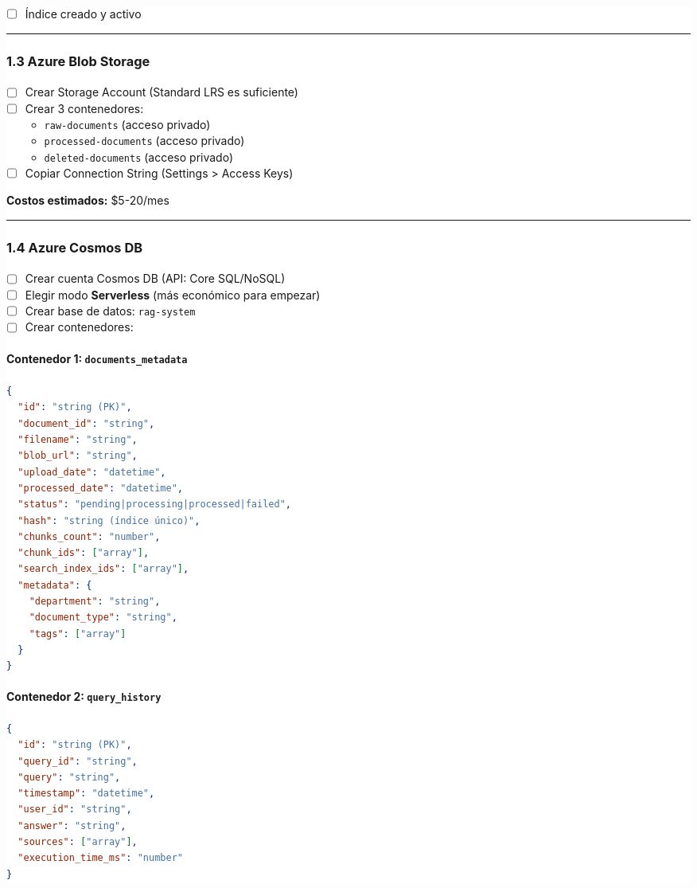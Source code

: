 - [ ] Índice creado y activo

---

### 1.3 Azure Blob Storage
- [ ] Crear Storage Account (Standard LRS es suficiente)
- [ ] Crear 3 contenedores:
  - `raw-documents` (acceso privado)
  - `processed-documents` (acceso privado)
  - `deleted-documents` (acceso privado)
- [ ] Copiar Connection String (Settings > Access Keys)

**Costos estimados:** $5-20/mes

---

### 1.4 Azure Cosmos DB
- [ ] Crear cuenta Cosmos DB (API: Core SQL/NoSQL)
- [ ] Elegir modo **Serverless** (más económico para empezar)
- [ ] Crear base de datos: `rag-system`
- [ ] Crear contenedores:

#### Contenedor 1: `documents_metadata`
```json
{
  "id": "string (PK)",
  "document_id": "string",
  "filename": "string",
  "blob_url": "string",
  "upload_date": "datetime",
  "processed_date": "datetime",
  "status": "pending|processing|processed|failed",
  "hash": "string (índice único)",
  "chunks_count": "number",
  "chunk_ids": ["array"],
  "search_index_ids": ["array"],
  "metadata": {
    "department": "string",
    "document_type": "string",
    "tags": ["array"]
  }
}
```

#### Contenedor 2: `query_history`
```json
{
  "id": "string (PK)",
  "query_id": "string",
  "query": "string",
  "timestamp": "datetime",
  "user_id": "string",
  "answer": "string",
  "sources": ["array"],
  "execution_time_ms": "number"
}
```
